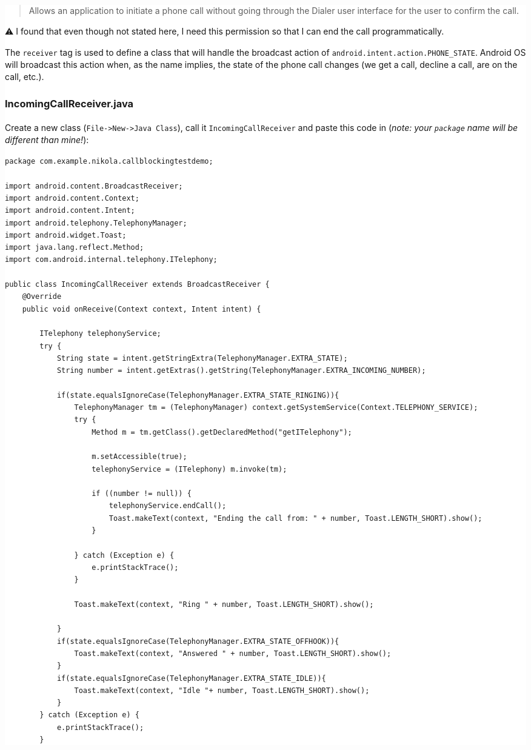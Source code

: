 > Allows an application to initiate a phone call without going through the Dialer user interface for the user to confirm the call.

⚠️ I found that even though not stated here, I need this permission so that I can end the call programmatically.

The `receiver` tag is used to define a class that will handle the broadcast action of `android.intent.action.PHONE_STATE`. Android OS will broadcast this action when, as the name implies, the state of the phone call changes (we get a call, decline a call, are on the call, etc.).

### IncomingCallReceiver.java
Create a new class (`File->New->Java Class`), call it `IncomingCallReceiver` and paste this code in (_note: your `package` name will be different than mine!_):

```
package com.example.nikola.callblockingtestdemo;

import android.content.BroadcastReceiver;
import android.content.Context;
import android.content.Intent;
import android.telephony.TelephonyManager;
import android.widget.Toast;
import java.lang.reflect.Method;
import com.android.internal.telephony.ITelephony;

public class IncomingCallReceiver extends BroadcastReceiver {
    @Override
    public void onReceive(Context context, Intent intent) {

        ITelephony telephonyService;
        try {
            String state = intent.getStringExtra(TelephonyManager.EXTRA_STATE);
            String number = intent.getExtras().getString(TelephonyManager.EXTRA_INCOMING_NUMBER);

            if(state.equalsIgnoreCase(TelephonyManager.EXTRA_STATE_RINGING)){
                TelephonyManager tm = (TelephonyManager) context.getSystemService(Context.TELEPHONY_SERVICE);
                try {
                    Method m = tm.getClass().getDeclaredMethod("getITelephony");

                    m.setAccessible(true);
                    telephonyService = (ITelephony) m.invoke(tm);

                    if ((number != null)) {
                        telephonyService.endCall();
                        Toast.makeText(context, "Ending the call from: " + number, Toast.LENGTH_SHORT).show();
                    }

                } catch (Exception e) {
                    e.printStackTrace();
                }

                Toast.makeText(context, "Ring " + number, Toast.LENGTH_SHORT).show();

            }
            if(state.equalsIgnoreCase(TelephonyManager.EXTRA_STATE_OFFHOOK)){
                Toast.makeText(context, "Answered " + number, Toast.LENGTH_SHORT).show();
            }
            if(state.equalsIgnoreCase(TelephonyManager.EXTRA_STATE_IDLE)){
                Toast.makeText(context, "Idle "+ number, Toast.LENGTH_SHORT).show();
            }
        } catch (Exception e) {
            e.printStackTrace();
        }
```